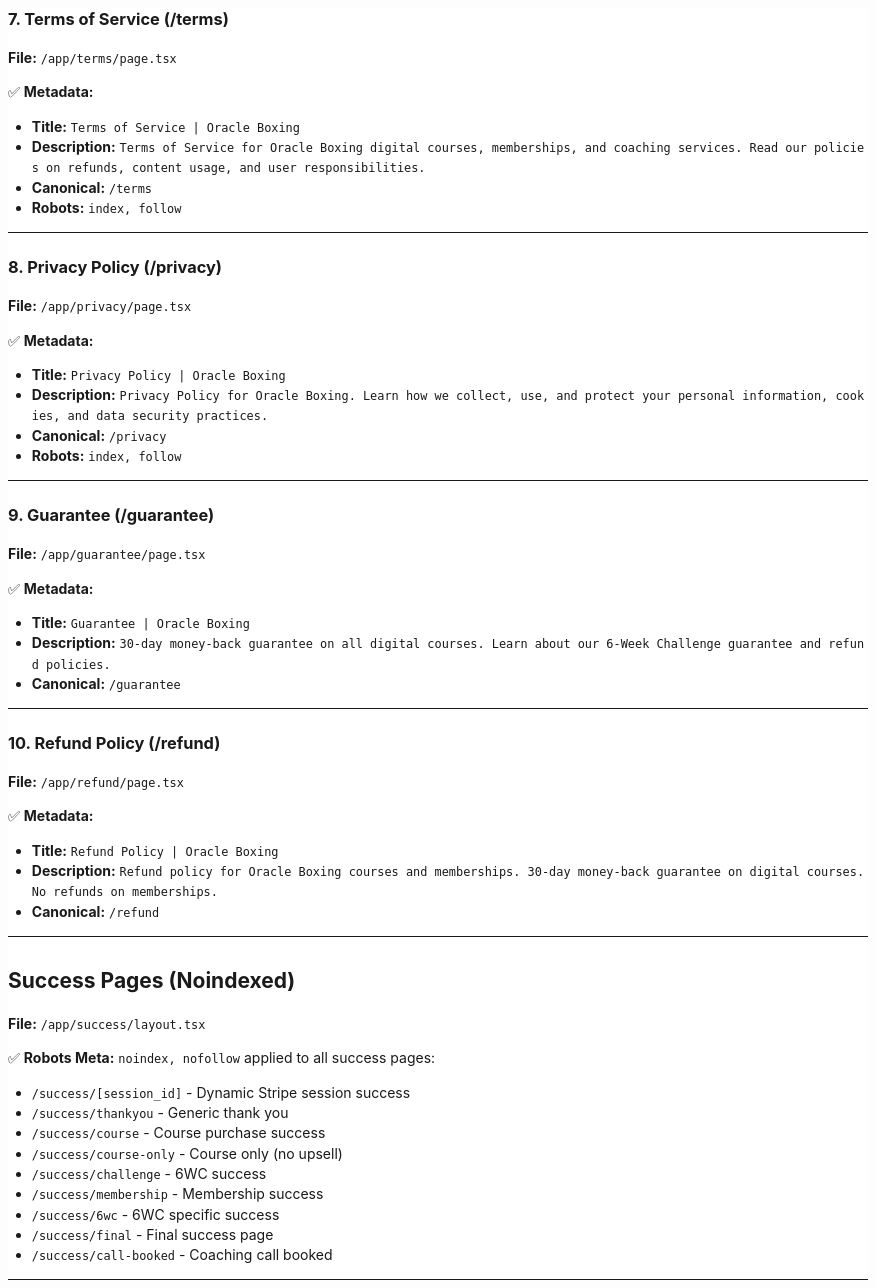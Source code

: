 
### 7. Terms of Service (/terms)
**File:** `/app/terms/page.tsx`

✅ **Metadata:**
- **Title:** `Terms of Service | Oracle Boxing`
- **Description:** `Terms of Service for Oracle Boxing digital courses, memberships, and coaching services. Read our policies on refunds, content usage, and user responsibilities.`
- **Canonical:** `/terms`
- **Robots:** `index, follow`

---

### 8. Privacy Policy (/privacy)
**File:** `/app/privacy/page.tsx`

✅ **Metadata:**
- **Title:** `Privacy Policy | Oracle Boxing`
- **Description:** `Privacy Policy for Oracle Boxing. Learn how we collect, use, and protect your personal information, cookies, and data security practices.`
- **Canonical:** `/privacy`
- **Robots:** `index, follow`

---

### 9. Guarantee (/guarantee)
**File:** `/app/guarantee/page.tsx`

✅ **Metadata:**
- **Title:** `Guarantee | Oracle Boxing`
- **Description:** `30-day money-back guarantee on all digital courses. Learn about our 6-Week Challenge guarantee and refund policies.`
- **Canonical:** `/guarantee`

---

### 10. Refund Policy (/refund)
**File:** `/app/refund/page.tsx`

✅ **Metadata:**
- **Title:** `Refund Policy | Oracle Boxing`
- **Description:** `Refund policy for Oracle Boxing courses and memberships. 30-day money-back guarantee on digital courses. No refunds on memberships.`
- **Canonical:** `/refund`

---

## Success Pages (Noindexed)

**File:** `/app/success/layout.tsx`

✅ **Robots Meta:** `noindex, nofollow` applied to all success pages:
- `/success/[session_id]` - Dynamic Stripe session success
- `/success/thankyou` - Generic thank you
- `/success/course` - Course purchase success
- `/success/course-only` - Course only (no upsell)
- `/success/challenge` - 6WC success
- `/success/membership` - Membership success
- `/success/6wc` - 6WC specific success
- `/success/final` - Final success page
- `/success/call-booked` - Coaching call booked

---